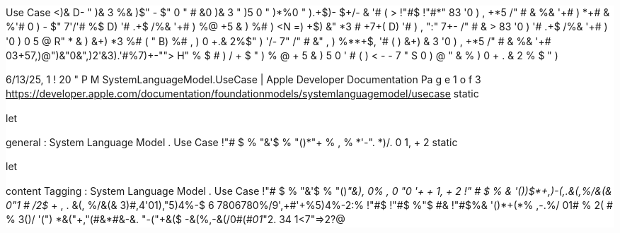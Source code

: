 Use
Case
<)& D- " )& 3 %& )$" - $" 0 " # &0 )& 3 " )5 0 " )*%0 " ).+$)- $+/- & '# ( >
!"#$
!"#$%&'( #)$*"
83 '0 ) , +*5 /" # & %& '+# ) *+# & %'# 0 ) - $" 7'/'# %$ D) '# .+$ /%& '+# ) %@ +5 & ) %# ) <N =) +$) &" *3 # +7+( D) '# ) , ":" 7+- /" # & >
83 '0 ) '# .+$ /%& '+# ) '0 ) 0 5 @ R" * & ) &+) *3 %# ( " B) %# , ) 0 +.& 2%$" ) '/- 7" /" # &" , ) %**+$, '# ( ) &+) & 3 '0 ) , +*5 /" # & %& '+#
03+57,)@")&"0&",)2'&3).'#%7)+-"$%&'#()0D0&"/)0+.&2%$">
H" % $ # ) / + $ " ) % @ + 5 & ) 5 0 ' # ( ) < - - 7 " S 0 ) @ " & % ) 0 + . & 2 % $ " )


6/13/25, 1
! 
20
"
P M
SystemLanguageModel.UseCase | Apple Developer Documentation
Pa g e 1 o f 3
https://developer.apple.com/documentation/foundationmodels/systemlanguagemodel/usecase
static
 
let
 
general
: 
System
Language
Model
.
Use
Case
!"# $ % "&'$ % "()*"+ % , % *'-". *)/. 0 1, + 2
static
 
let
 
content
Tagging
: 
System
Language
Model
.
Use
Case
!"# $ % "&'$ % "()*"&), 0% , 0 "0 '+ + 1, + 2
!" # $ % &
'())$*+,)-(,.&(,%/&(&
0"1 # /2$* + , . &(, %/&(&
3)#,4'01),"5)4%-$
6
78$0%/9',+#'+%5)4%-
6
78$0%/9',+#'+%5)4%-2:$%;'$%
!"#$
!"#$ %"$ #&
!"#$%&
'()*+(*%
,-.%/
01# %
2( # %
3()/
'(") *&("+,"(#&*#&-&. "-("+&($ -&(%,-&(/0#(*#01*"2. 34
1<7"=>2?@